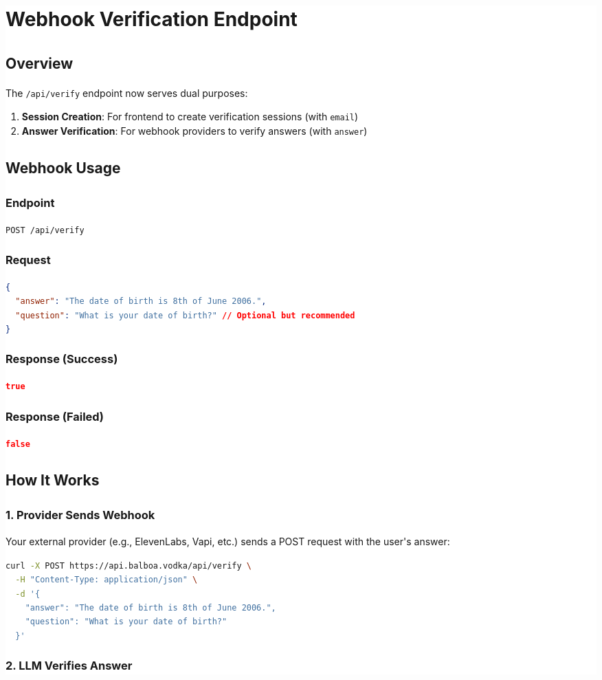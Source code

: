 # Webhook Verification Endpoint

## Overview

The `/api/verify` endpoint now serves dual purposes:
1. **Session Creation**: For frontend to create verification sessions (with `email`)
2. **Answer Verification**: For webhook providers to verify answers (with `answer`)

## Webhook Usage

### Endpoint
```
POST /api/verify
```

### Request
```json
{
  "answer": "The date of birth is 8th of June 2006.",
  "question": "What is your date of birth?" // Optional but recommended
}
```

### Response (Success)
```json
true
```

### Response (Failed)
```json
false
```

## How It Works

### 1. Provider Sends Webhook

Your external provider (e.g., ElevenLabs, Vapi, etc.) sends a POST request with the user's answer:

```bash
curl -X POST https://api.balboa.vodka/api/verify \
  -H "Content-Type: application/json" \
  -d '{
    "answer": "The date of birth is 8th of June 2006.",
    "question": "What is your date of birth?"
  }'
```

### 2. LLM Verifies Answer
